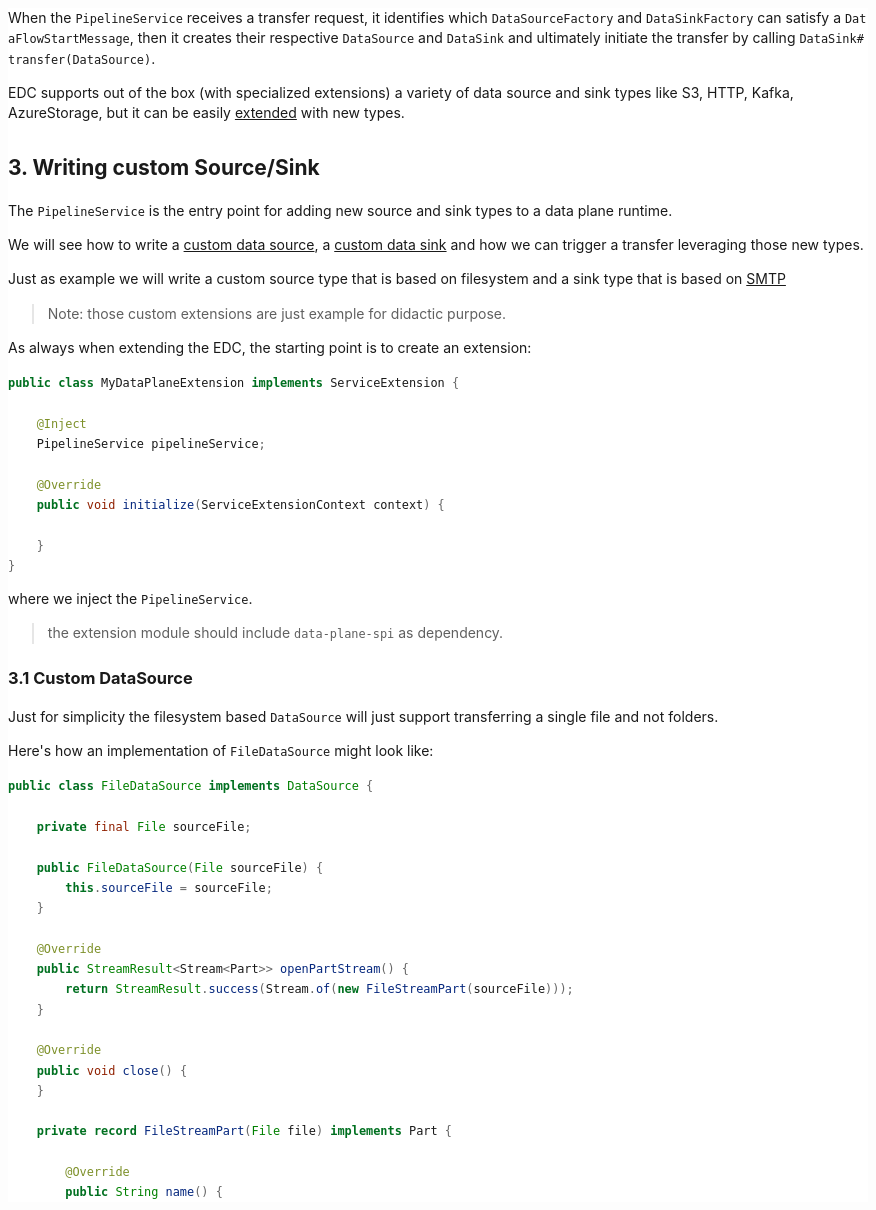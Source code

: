 When the `PipelineService` receives a transfer request, it identifies which `DataSourceFactory` and `DataSinkFactory` can satisfy a `DataFlowStartMessage`, then it creates their respective `DataSource` and `DataSink` and ultimately initiate the transfer by calling `DataSink#transfer(DataSource)`.

EDC supports out of the box (with specialized extensions) a variety of data source and sink types like S3, HTTP, Kafka, AzureStorage, but it can be easily [extended](#writing-custom-sourcesink) with new types.

## 3. Writing custom Source/Sink

The `PipelineService` is the entry point for adding new source and sink types to a data plane runtime.

We will see how to write a [custom data source](#31-custom-datasource), a [custom data sink](#32-custom-datasink) and how we can trigger a transfer leveraging those new types.  

Just as example we will write a custom source type that is based on filesystem and a sink type that is based on [SMTP](https://it.wikipedia.org/wiki/Simple_Mail_Transfer_Protocol)

> Note: those custom extensions are just example for didactic purpose.

As always when extending the EDC, the starting point is to create an extension:

```java
public class MyDataPlaneExtension implements ServiceExtension {

    @Inject
    PipelineService pipelineService;

    @Override
    public void initialize(ServiceExtensionContext context) {

    }
}
```

where we inject the `PipelineService`.

> the extension module should include `data-plane-spi` as dependency. 
 
### 3.1 Custom DataSource

Just for simplicity the filesystem based `DataSource` will just support transferring a single file and not folders.

Here's how an implementation of `FileDataSource` might look like:

```java
public class FileDataSource implements DataSource {

    private final File sourceFile;

    public FileDataSource(File sourceFile) {
        this.sourceFile = sourceFile;
    }

    @Override
    public StreamResult<Stream<Part>> openPartStream() {
        return StreamResult.success(Stream.of(new FileStreamPart(sourceFile)));
    }

    @Override
    public void close() {
    }

    private record FileStreamPart(File file) implements Part {

        @Override
        public String name() {
```